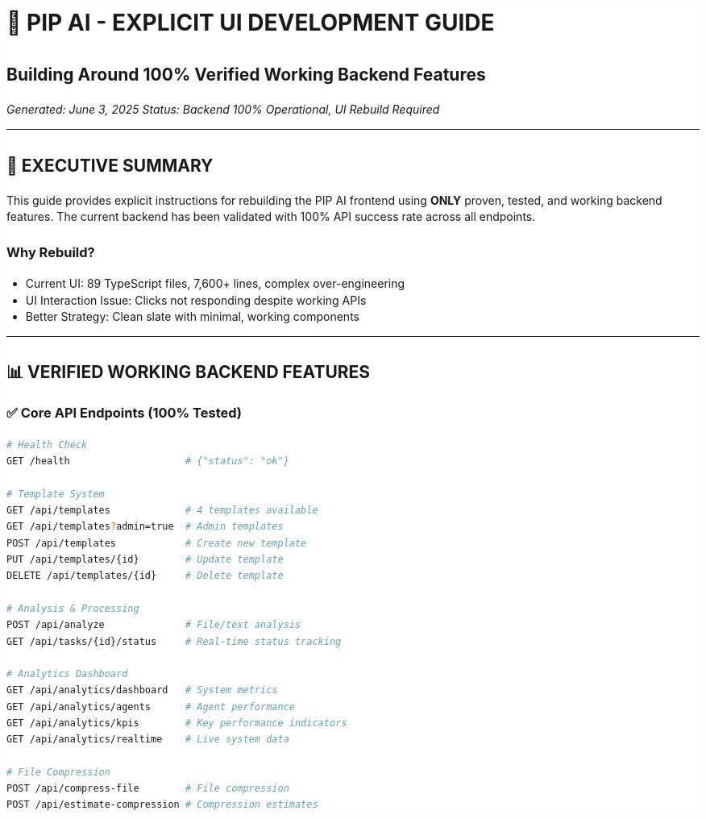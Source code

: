 # 🚀 PIP AI - EXPLICIT UI DEVELOPMENT GUIDE
## Building Around 100% Verified Working Backend Features

*Generated: June 3, 2025*
*Status: Backend 100% Operational, UI Rebuild Required*

---

## 🎯 **EXECUTIVE SUMMARY**

This guide provides explicit instructions for rebuilding the PIP AI frontend using **ONLY** proven, tested, and working backend features. The current backend has been validated with 100% API success rate across all endpoints.

### **Why Rebuild?**
- Current UI: 89 TypeScript files, 7,600+ lines, complex over-engineering
- UI Interaction Issue: Clicks not responding despite working APIs
- Better Strategy: Clean slate with minimal, working components

---

## 📊 **VERIFIED WORKING BACKEND FEATURES**

### ✅ **Core API Endpoints (100% Tested)**
```bash
# Health Check
GET /health                    # {"status": "ok"}

# Template System  
GET /api/templates             # 4 templates available
GET /api/templates?admin=true  # Admin templates
POST /api/templates            # Create new template
PUT /api/templates/{id}        # Update template
DELETE /api/templates/{id}     # Delete template

# Analysis & Processing
POST /api/analyze              # File/text analysis
GET /api/tasks/{id}/status     # Real-time status tracking

# Analytics Dashboard
GET /api/analytics/dashboard   # System metrics
GET /api/analytics/agents      # Agent performance
GET /api/analytics/kpis        # Key performance indicators
GET /api/analytics/realtime    # Live system data

# File Compression
POST /api/compress-file        # File compression
POST /api/estimate-compression # Compression estimates
```
